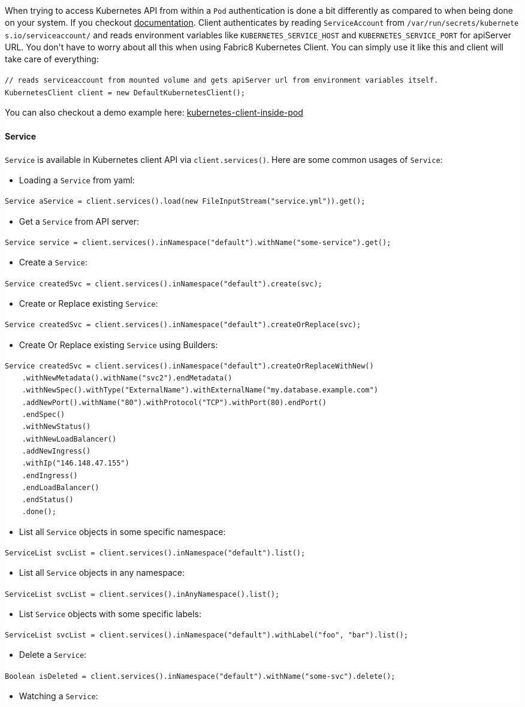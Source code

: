 When trying to access Kubernetes API from within a `Pod` authentication is done a bit differently as compared to when being done on your system. If you checkout [documentation](https://kubernetes.io/docs/tasks/access-application-cluster/access-cluster/#accessing-the-api-from-a-pod). Client authenticates by reading `ServiceAccount` from `/var/run/secrets/kubernetes.io/serviceaccount/` and reads environment variables like `KUBERNETES_SERVICE_HOST` and `KUBERNETES_SERVICE_PORT` for apiServer URL. You don't have to worry about all this when using Fabric8 Kubernetes Client. You can simply use it like this and client will take care of everything:
```
// reads serviceaccount from mounted volume and gets apiServer url from environment variables itself.
KubernetesClient client = new DefaultKubernetesClient();
```
You can also checkout a demo example here: [kubernetes-client-inside-pod](https://github.com/rohanKanojia/kubernetes-client-inside-pod)


#### Service
`Service` is available in Kubernetes client API via `client.services()`. Here are some common usages of `Service`:
- Loading a `Service` from yaml:
```
Service aService = client.services().load(new FileInputStream("service.yml")).get();
```
- Get a `Service` from API server:
```
Service service = client.services().inNamespace("default").withName("some-service").get();
```
- Create a `Service`:
```
Service createdSvc = client.services().inNamespace("default").create(svc);
```
- Create or Replace existing `Service`:
```
Service createdSvc = client.services().inNamespace("default").createOrReplace(svc);
```
- Create Or Replace existing `Service` using Builders:
```
Service createdSvc = client.services().inNamespace("default").createOrReplaceWithNew()
    .withNewMetadata().withName("svc2").endMetadata()
    .withNewSpec().withType("ExternalName").withExternalName("my.database.example.com")
    .addNewPort().withName("80").withProtocol("TCP").withPort(80).endPort()
    .endSpec()
    .withNewStatus()
    .withNewLoadBalancer()
    .addNewIngress()
    .withIp("146.148.47.155")
    .endIngress()
    .endLoadBalancer()
    .endStatus()
    .done();
```
- List all `Service` objects in some specific namespace:
```
ServiceList svcList = client.services().inNamespace("default").list();
```
- List all `Service` objects in any namespace:
```
ServiceList svcList = client.services().inAnyNamespace().list();
```
- List `Service` objects with some specific labels:
```
ServiceList svcList = client.services().inNamespace("default").withLabel("foo", "bar").list();
```
- Delete a `Service`:
```
Boolean isDeleted = client.services().inNamespace("default").withName("some-svc").delete();
```
- Watching a `Service`: